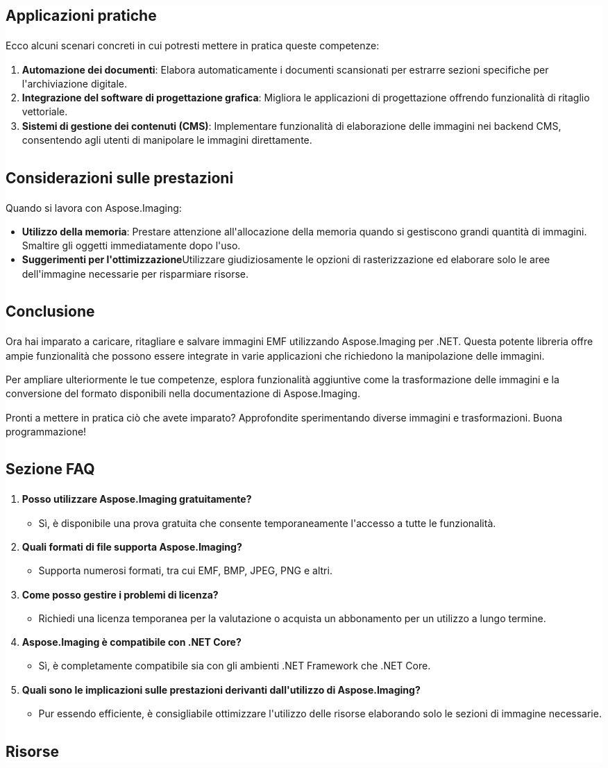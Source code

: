 ## Applicazioni pratiche

Ecco alcuni scenari concreti in cui potresti mettere in pratica queste competenze:
1. **Automazione dei documenti**: Elabora automaticamente i documenti scansionati per estrarre sezioni specifiche per l'archiviazione digitale.
2. **Integrazione del software di progettazione grafica**: Migliora le applicazioni di progettazione offrendo funzionalità di ritaglio vettoriale.
3. **Sistemi di gestione dei contenuti (CMS)**: Implementare funzionalità di elaborazione delle immagini nei backend CMS, consentendo agli utenti di manipolare le immagini direttamente.

## Considerazioni sulle prestazioni

Quando si lavora con Aspose.Imaging:
- **Utilizzo della memoria**: Prestare attenzione all'allocazione della memoria quando si gestiscono grandi quantità di immagini. Smaltire gli oggetti immediatamente dopo l'uso.
- **Suggerimenti per l'ottimizzazione**Utilizzare giudiziosamente le opzioni di rasterizzazione ed elaborare solo le aree dell'immagine necessarie per risparmiare risorse.

## Conclusione

Ora hai imparato a caricare, ritagliare e salvare immagini EMF utilizzando Aspose.Imaging per .NET. Questa potente libreria offre ampie funzionalità che possono essere integrate in varie applicazioni che richiedono la manipolazione delle immagini.

Per ampliare ulteriormente le tue competenze, esplora funzionalità aggiuntive come la trasformazione delle immagini e la conversione del formato disponibili nella documentazione di Aspose.Imaging.

Pronti a mettere in pratica ciò che avete imparato? Approfondite sperimentando diverse immagini e trasformazioni. Buona programmazione!

## Sezione FAQ

1. **Posso utilizzare Aspose.Imaging gratuitamente?**
   - Sì, è disponibile una prova gratuita che consente temporaneamente l'accesso a tutte le funzionalità.

2. **Quali formati di file supporta Aspose.Imaging?**
   - Supporta numerosi formati, tra cui EMF, BMP, JPEG, PNG e altri.

3. **Come posso gestire i problemi di licenza?**
   - Richiedi una licenza temporanea per la valutazione o acquista un abbonamento per un utilizzo a lungo termine.

4. **Aspose.Imaging è compatibile con .NET Core?**
   - Sì, è completamente compatibile sia con gli ambienti .NET Framework che .NET Core.

5. **Quali sono le implicazioni sulle prestazioni derivanti dall'utilizzo di Aspose.Imaging?**
   - Pur essendo efficiente, è consigliabile ottimizzare l'utilizzo delle risorse elaborando solo le sezioni di immagine necessarie.

## Risorse
